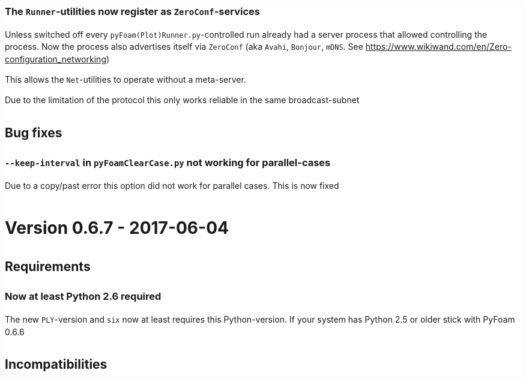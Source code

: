 ### The `Runner`-utilities now register as `ZeroConf`-services

Unless switched off every `pyFoam(Plot)Runner.py`-controlled run
already had a server process that allowed controlling the
process. Now the process also advertises itself via `ZeroConf`
(aka `Avahi`, `Bonjour`, `mDNS`. See
<https://www.wikiwand.com/en/Zero-configuration_networking>)

This allows the `Net`-utilities to operate without a
meta-server.

Due to the limitation of the protocol this only works reliable in
the same broadcast-subnet


<a id="org9c14a53"></a>

## Bug fixes


<a id="orge7ab508"></a>

### `--keep-interval` in `pyFoamClearCase.py` not working for parallel-cases

Due to a copy/past error this option did not work for parallel
cases. This is now fixed


<a id="org1a44697"></a>

# Version 0.6.7 - 2017-06-04


<a id="org83842c0"></a>

## Requirements


<a id="orge7d303a"></a>

### Now at least Python 2.6 required

The new `PLY`-version and `six` now at least requires this
Python-version. If your system has Python 2.5 or older stick with
PyFoam 0.6.6


<a id="orgd1f3347"></a>

## Incompatibilities


<a id="org7aca195"></a>
